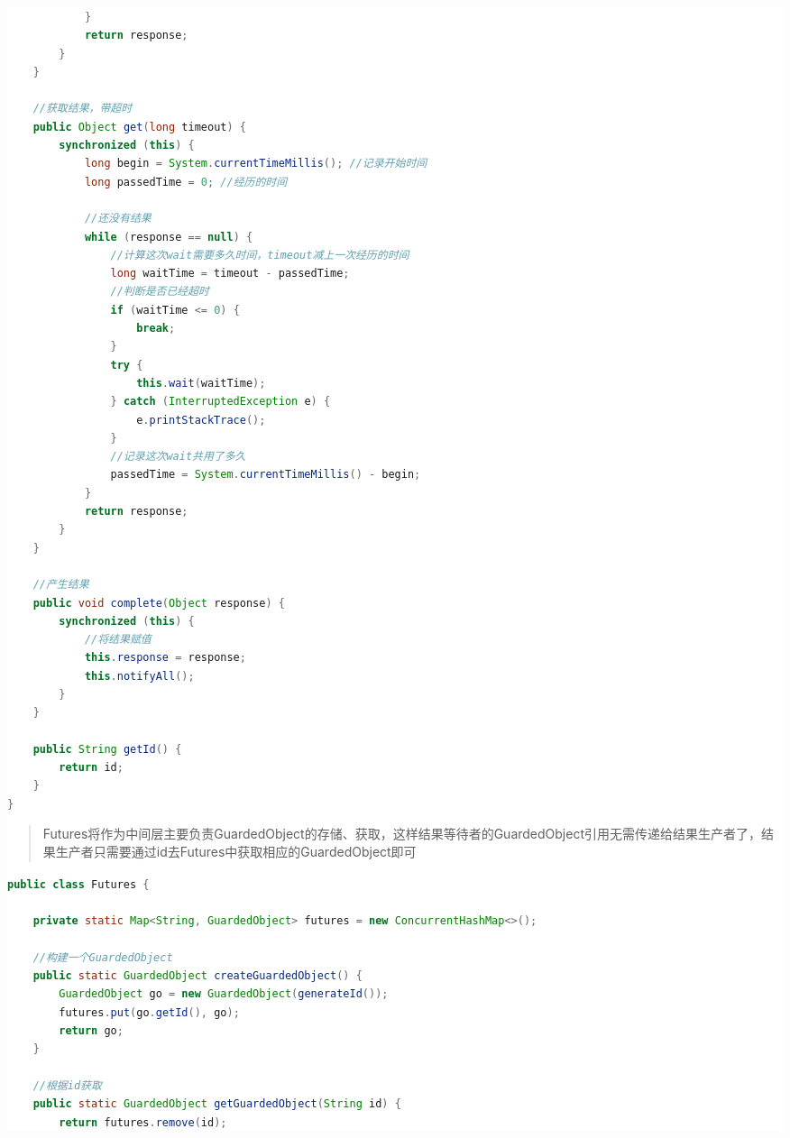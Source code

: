 ~~~java
            }
            return response;
        }
    }

    //获取结果，带超时
    public Object get(long timeout) {
        synchronized (this) {
            long begin = System.currentTimeMillis(); //记录开始时间
            long passedTime = 0; //经历的时间

            //还没有结果
            while (response == null) {
                //计算这次wait需要多久时间，timeout减上一次经历的时间
                long waitTime = timeout - passedTime;
                //判断是否已经超时
                if (waitTime <= 0) {
                    break;
                }
                try {
                    this.wait(waitTime);
                } catch (InterruptedException e) {
                    e.printStackTrace();
                }
                //记录这次wait共用了多久
                passedTime = System.currentTimeMillis() - begin;
            }
            return response;
        }
    }

    //产生结果
    public void complete(Object response) {
        synchronized (this) {
            //将结果赋值
            this.response = response;
            this.notifyAll();
        }
    }

    public String getId() {
        return id;
    }
}
~~~

>Futures将作为中间层主要负责GuardedObject的存储、获取，这样结果等待者的GuardedObject引用无需传递给结果生产者了，结果生产者只需要通过id去Futures中获取相应的GuardedObject即可

~~~java
public class Futures {

    private static Map<String, GuardedObject> futures = new ConcurrentHashMap<>();

    //构建一个GuardedObject
    public static GuardedObject createGuardedObject() {
        GuardedObject go = new GuardedObject(generateId());
        futures.put(go.getId(), go);
        return go;
    }

    //根据id获取
    public static GuardedObject getGuardedObject(String id) {
        return futures.remove(id);
~~~